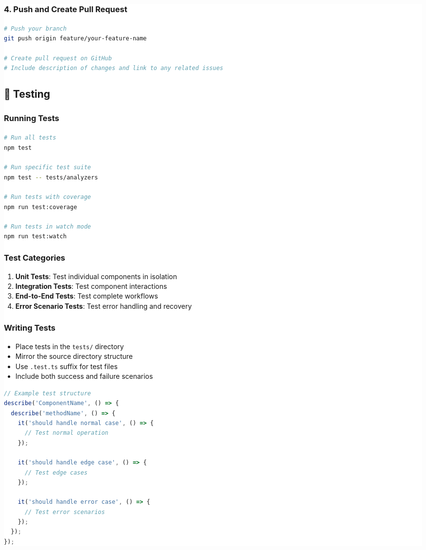 ### 4. Push and Create Pull Request

```bash
# Push your branch
git push origin feature/your-feature-name

# Create pull request on GitHub
# Include description of changes and link to any related issues
```

## 🧪 Testing

### Running Tests

```bash
# Run all tests
npm test

# Run specific test suite
npm test -- tests/analyzers

# Run tests with coverage
npm run test:coverage

# Run tests in watch mode
npm run test:watch
```

### Test Categories

1. **Unit Tests**: Test individual components in isolation
2. **Integration Tests**: Test component interactions
3. **End-to-End Tests**: Test complete workflows
4. **Error Scenario Tests**: Test error handling and recovery

### Writing Tests

- Place tests in the `tests/` directory
- Mirror the source directory structure
- Use `.test.ts` suffix for test files
- Include both success and failure scenarios

```typescript
// Example test structure
describe('ComponentName', () => {
  describe('methodName', () => {
    it('should handle normal case', () => {
      // Test normal operation
    });

    it('should handle edge case', () => {
      // Test edge cases
    });

    it('should handle error case', () => {
      // Test error scenarios
    });
  });
});
```
